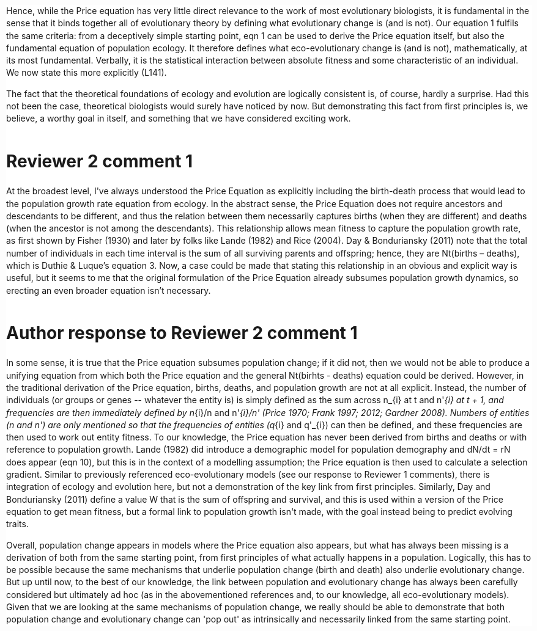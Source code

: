 Hence, while the Price equation has very little direct relevance to the work of most evolutionary biologists, it is fundamental in the sense that it binds together all of evolutionary theory by defining what evolutionary change is (and is not). Our equation 1 fulfils the same criteria: from a deceptively simple starting point, eqn 1 can be used to derive the Price equation itself, but also the fundamental equation of population ecology. It therefore defines what eco-evolutionary change is (and is not), mathematically, at its most fundamental. Verbally, it is the statistical interaction between absolute fitness and some characteristic of an individual. We now state this more explicitly (L141).

The fact that the theoretical foundations of ecology and evolution are logically consistent is, of course, hardly a surprise. Had this not been the case, theoretical biologists would surely have noticed by now. But demonstrating this fact from first principles is, we believe, a worthy goal in itself, and something that we have considered exciting work.



Reviewer 2 comment 1  
======================

At the broadest level, I've always understood the Price Equation as explicitly including the birth-death process that would lead to the population growth rate equation from ecology. In the abstract sense, the Price Equation does not require ancestors and descendants to be different, and thus the relation between them necessarily captures births (when they are different) and deaths (when the ancestor is not among the descendants). This relationship allows mean fitness to capture the population growth rate, as first shown by Fisher (1930) and later by folks like Lande (1982) and Rice (2004). Day & Bonduriansky (2011) note that the total number of individuals in each time interval is the sum of all surviving parents and offspring; hence, they are Nt(births – deaths), which is Duthie & Luque’s equation 3. Now, a case could be made that stating this relationship in an obvious and explicit way is useful, but it seems to me that the original formulation of the Price Equation already subsumes population growth dynamics, so erecting an even broader equation isn’t necessary.


Author response to Reviewer 2 comment 1 
=====================

In some sense, it is true that the Price equation subsumes population change; if it did not, then we would not be able to produce a unifying equation from which both the Price equation and the general Nt(birhts - deaths) equation could be derived. However, in the traditional derivation of the Price equation, births, deaths, and population growth are not at all explicit. Instead, the number of individuals (or groups or genes -- whatever the entity is) is simply defined as the sum across n_{i} at t and n'_{i} at t + 1, and frequencies are then immediately defined by n_{i}/n and n'_{i}/n' (Price 1970; Frank 1997; 2012; Gardner 2008). Numbers of entities (n and n') are only mentioned so that the frequencies of entities (q_{i} and q'_{i}) can then be defined, and these frequencies are then used to work out entity fitness. To our knowledge, the Price equation has never been derived from births and deaths or with reference to population growth. Lande (1982) did introduce a demographic model for population demography and dN/dt = rN does appear (eqn 10), but this is in the context of a modelling assumption; the Price equation is then used to calculate a selection gradient. Similar to previously referenced eco-evolutionary models (see our response to Reviewer 1 comments), there is integration of ecology and evolution here, but not a demonstration of the key link from first principles. Similarly, Day and Bonduriansky (2011) define a value W that is the sum of offspring and survival, and this is used within a version of the Price equation to get mean fitness, but a formal link to population growth isn't made, with the goal instead being to predict evolving traits.

Overall, population change appears in models where the Price equation also appears, but what has always been missing is a derivation of both from the same starting point, from first principles of what actually happens in a population. Logically, this has to be possible because the same mechanisms that underlie population change (birth and death) also underlie evolutionary change. But up until now, to the best of our knowledge, the link between population and evolutionary change has always been carefully considered but ultimately ad hoc (as in the abovementioned references and, to our knowledge, all eco-evolutionary models). Given that we are looking at the same mechanisms of population change, we really should be able to demonstrate that both population change and evolutionary change can 'pop out' as intrinsically and necessarily linked from the same starting point. 
